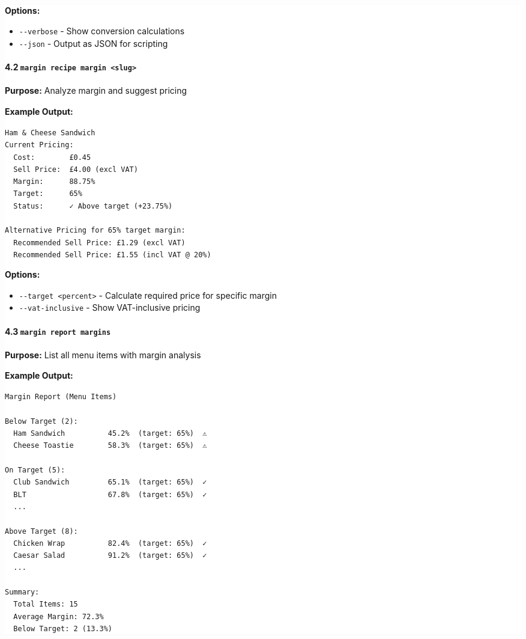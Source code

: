 **Options:**

- `--verbose` - Show conversion calculations
- `--json` - Output as JSON for scripting

#### 4.2 `margin recipe margin <slug>`

**Purpose:** Analyze margin and suggest pricing

**Example Output:**

```
Ham & Cheese Sandwich
Current Pricing:
  Cost:        £0.45
  Sell Price:  £4.00 (excl VAT)
  Margin:      88.75%
  Target:      65%
  Status:      ✓ Above target (+23.75%)

Alternative Pricing for 65% target margin:
  Recommended Sell Price: £1.29 (excl VAT)
  Recommended Sell Price: £1.55 (incl VAT @ 20%)
```

**Options:**

- `--target <percent>` - Calculate required price for specific margin
- `--vat-inclusive` - Show VAT-inclusive pricing

#### 4.3 `margin report margins`

**Purpose:** List all menu items with margin analysis

**Example Output:**

```
Margin Report (Menu Items)

Below Target (2):
  Ham Sandwich          45.2%  (target: 65%)  ⚠️
  Cheese Toastie        58.3%  (target: 65%)  ⚠️

On Target (5):
  Club Sandwich         65.1%  (target: 65%)  ✓
  BLT                   67.8%  (target: 65%)  ✓
  ...

Above Target (8):
  Chicken Wrap          82.4%  (target: 65%)  ✓
  Caesar Salad          91.2%  (target: 65%)  ✓
  ...

Summary:
  Total Items: 15
  Average Margin: 72.3%
  Below Target: 2 (13.3%)
```
